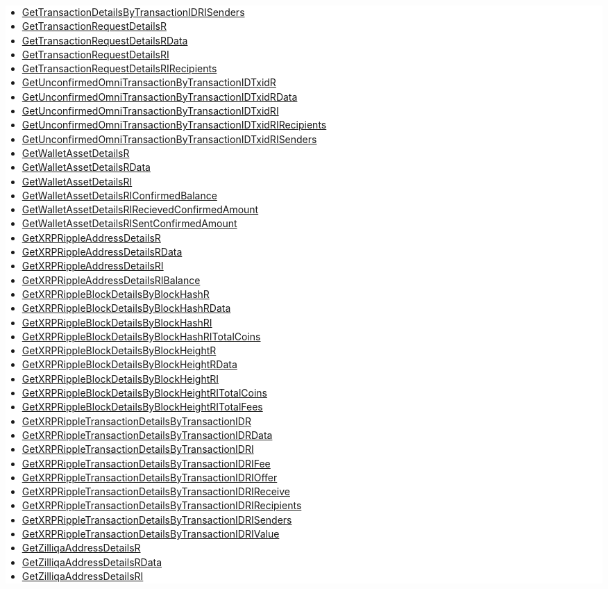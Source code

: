 - [GetTransactionDetailsByTransactionIDRISenders](docs/Model/GetTransactionDetailsByTransactionIDRISenders.md)
- [GetTransactionRequestDetailsR](docs/Model/GetTransactionRequestDetailsR.md)
- [GetTransactionRequestDetailsRData](docs/Model/GetTransactionRequestDetailsRData.md)
- [GetTransactionRequestDetailsRI](docs/Model/GetTransactionRequestDetailsRI.md)
- [GetTransactionRequestDetailsRIRecipients](docs/Model/GetTransactionRequestDetailsRIRecipients.md)
- [GetUnconfirmedOmniTransactionByTransactionIDTxidR](docs/Model/GetUnconfirmedOmniTransactionByTransactionIDTxidR.md)
- [GetUnconfirmedOmniTransactionByTransactionIDTxidRData](docs/Model/GetUnconfirmedOmniTransactionByTransactionIDTxidRData.md)
- [GetUnconfirmedOmniTransactionByTransactionIDTxidRI](docs/Model/GetUnconfirmedOmniTransactionByTransactionIDTxidRI.md)
- [GetUnconfirmedOmniTransactionByTransactionIDTxidRIRecipients](docs/Model/GetUnconfirmedOmniTransactionByTransactionIDTxidRIRecipients.md)
- [GetUnconfirmedOmniTransactionByTransactionIDTxidRISenders](docs/Model/GetUnconfirmedOmniTransactionByTransactionIDTxidRISenders.md)
- [GetWalletAssetDetailsR](docs/Model/GetWalletAssetDetailsR.md)
- [GetWalletAssetDetailsRData](docs/Model/GetWalletAssetDetailsRData.md)
- [GetWalletAssetDetailsRI](docs/Model/GetWalletAssetDetailsRI.md)
- [GetWalletAssetDetailsRIConfirmedBalance](docs/Model/GetWalletAssetDetailsRIConfirmedBalance.md)
- [GetWalletAssetDetailsRIRecievedConfirmedAmount](docs/Model/GetWalletAssetDetailsRIRecievedConfirmedAmount.md)
- [GetWalletAssetDetailsRISentConfirmedAmount](docs/Model/GetWalletAssetDetailsRISentConfirmedAmount.md)
- [GetXRPRippleAddressDetailsR](docs/Model/GetXRPRippleAddressDetailsR.md)
- [GetXRPRippleAddressDetailsRData](docs/Model/GetXRPRippleAddressDetailsRData.md)
- [GetXRPRippleAddressDetailsRI](docs/Model/GetXRPRippleAddressDetailsRI.md)
- [GetXRPRippleAddressDetailsRIBalance](docs/Model/GetXRPRippleAddressDetailsRIBalance.md)
- [GetXRPRippleBlockDetailsByBlockHashR](docs/Model/GetXRPRippleBlockDetailsByBlockHashR.md)
- [GetXRPRippleBlockDetailsByBlockHashRData](docs/Model/GetXRPRippleBlockDetailsByBlockHashRData.md)
- [GetXRPRippleBlockDetailsByBlockHashRI](docs/Model/GetXRPRippleBlockDetailsByBlockHashRI.md)
- [GetXRPRippleBlockDetailsByBlockHashRITotalCoins](docs/Model/GetXRPRippleBlockDetailsByBlockHashRITotalCoins.md)
- [GetXRPRippleBlockDetailsByBlockHeightR](docs/Model/GetXRPRippleBlockDetailsByBlockHeightR.md)
- [GetXRPRippleBlockDetailsByBlockHeightRData](docs/Model/GetXRPRippleBlockDetailsByBlockHeightRData.md)
- [GetXRPRippleBlockDetailsByBlockHeightRI](docs/Model/GetXRPRippleBlockDetailsByBlockHeightRI.md)
- [GetXRPRippleBlockDetailsByBlockHeightRITotalCoins](docs/Model/GetXRPRippleBlockDetailsByBlockHeightRITotalCoins.md)
- [GetXRPRippleBlockDetailsByBlockHeightRITotalFees](docs/Model/GetXRPRippleBlockDetailsByBlockHeightRITotalFees.md)
- [GetXRPRippleTransactionDetailsByTransactionIDR](docs/Model/GetXRPRippleTransactionDetailsByTransactionIDR.md)
- [GetXRPRippleTransactionDetailsByTransactionIDRData](docs/Model/GetXRPRippleTransactionDetailsByTransactionIDRData.md)
- [GetXRPRippleTransactionDetailsByTransactionIDRI](docs/Model/GetXRPRippleTransactionDetailsByTransactionIDRI.md)
- [GetXRPRippleTransactionDetailsByTransactionIDRIFee](docs/Model/GetXRPRippleTransactionDetailsByTransactionIDRIFee.md)
- [GetXRPRippleTransactionDetailsByTransactionIDRIOffer](docs/Model/GetXRPRippleTransactionDetailsByTransactionIDRIOffer.md)
- [GetXRPRippleTransactionDetailsByTransactionIDRIReceive](docs/Model/GetXRPRippleTransactionDetailsByTransactionIDRIReceive.md)
- [GetXRPRippleTransactionDetailsByTransactionIDRIRecipients](docs/Model/GetXRPRippleTransactionDetailsByTransactionIDRIRecipients.md)
- [GetXRPRippleTransactionDetailsByTransactionIDRISenders](docs/Model/GetXRPRippleTransactionDetailsByTransactionIDRISenders.md)
- [GetXRPRippleTransactionDetailsByTransactionIDRIValue](docs/Model/GetXRPRippleTransactionDetailsByTransactionIDRIValue.md)
- [GetZilliqaAddressDetailsR](docs/Model/GetZilliqaAddressDetailsR.md)
- [GetZilliqaAddressDetailsRData](docs/Model/GetZilliqaAddressDetailsRData.md)
- [GetZilliqaAddressDetailsRI](docs/Model/GetZilliqaAddressDetailsRI.md)
